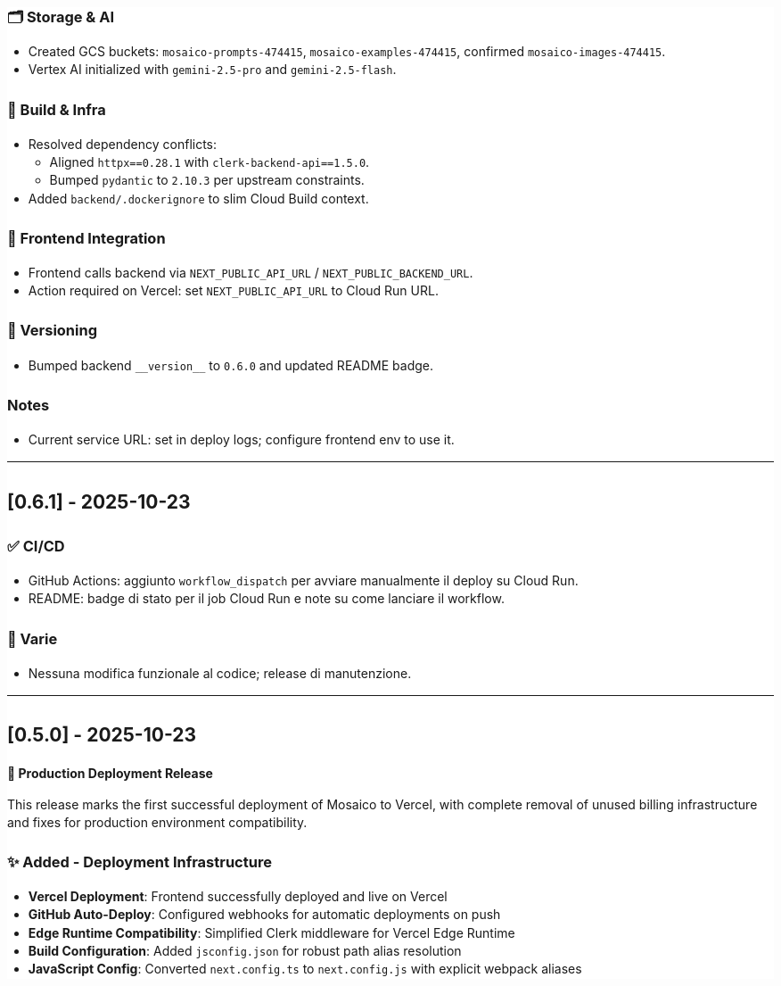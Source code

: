 ### 🗂️ Storage & AI
- Created GCS buckets: `mosaico-prompts-474415`, `mosaico-examples-474415`, confirmed `mosaico-images-474415`.
- Vertex AI initialized with `gemini-2.5-pro` and `gemini-2.5-flash`.

### 🔧 Build & Infra
- Resolved dependency conflicts:
  - Aligned `httpx==0.28.1` with `clerk-backend-api==1.5.0`.
  - Bumped `pydantic` to `2.10.3` per upstream constraints.
- Added `backend/.dockerignore` to slim Cloud Build context.

### 🔁 Frontend Integration
- Frontend calls backend via `NEXT_PUBLIC_API_URL` / `NEXT_PUBLIC_BACKEND_URL`.
- Action required on Vercel: set `NEXT_PUBLIC_API_URL` to Cloud Run URL.

### 📄 Versioning
- Bumped backend `__version__` to `0.6.0` and updated README badge.

### Notes
- Current service URL: set in deploy logs; configure frontend env to use it.

---

## [0.6.1] - 2025-10-23

### ✅ CI/CD
- GitHub Actions: aggiunto `workflow_dispatch` per avviare manualmente il deploy su Cloud Run.
- README: badge di stato per il job Cloud Run e note su come lanciare il workflow.

### 🔧 Varie
- Nessuna modifica funzionale al codice; release di manutenzione.

---

## [0.5.0] - 2025-10-23

**🚀 Production Deployment Release**

This release marks the first successful deployment of Mosaico to Vercel, with complete removal of unused billing infrastructure and fixes for production environment compatibility.

### ✨ Added - Deployment Infrastructure
- **Vercel Deployment**: Frontend successfully deployed and live on Vercel
- **GitHub Auto-Deploy**: Configured webhooks for automatic deployments on push
- **Edge Runtime Compatibility**: Simplified Clerk middleware for Vercel Edge Runtime
- **Build Configuration**: Added `jsconfig.json` for robust path alias resolution
- **JavaScript Config**: Converted `next.config.ts` to `next.config.js` with explicit webpack aliases
